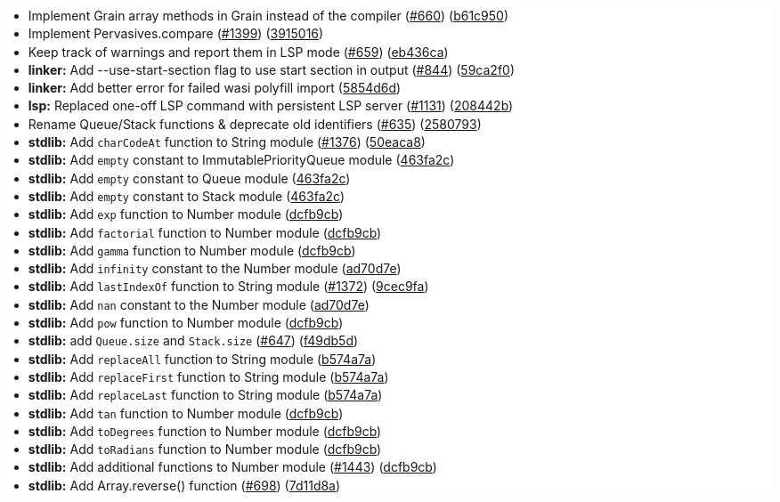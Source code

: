 * Implement Grain array methods in Grain instead of the compiler ([#660](https://github.com/DavidRoundy/grain/issues/660)) ([b61c950](https://github.com/DavidRoundy/grain/commit/b61c950c5bf74c57bff55d2ee7da4674618e8f03))
* Implement Pervasives.compare ([#1399](https://github.com/DavidRoundy/grain/issues/1399)) ([3915016](https://github.com/DavidRoundy/grain/commit/3915016df9e18043bdcd5a18aae500709bde2ed4))
* Keep track of warnings and report them in LSP mode ([#659](https://github.com/DavidRoundy/grain/issues/659)) ([eb436ca](https://github.com/DavidRoundy/grain/commit/eb436ca0cff3a0b6ed7572d20c610a1464c22ac8))
* **linker:** Add --use-start-section flag to use start section in output ([#844](https://github.com/DavidRoundy/grain/issues/844)) ([59ca2f0](https://github.com/DavidRoundy/grain/commit/59ca2f076abe91e21b1eb9fc3fccbdd9258cce99))
* **linker:** Add better error for failed wasi polyfill import ([5854d6d](https://github.com/DavidRoundy/grain/commit/5854d6d8bb7d5a803dc74f24a59c92dc8077aa2f))
* **lsp:** Replaced one-off LSP command with persistent LSP server ([#1131](https://github.com/DavidRoundy/grain/issues/1131)) ([208442b](https://github.com/DavidRoundy/grain/commit/208442be5c929650fd7835704f3a7dbf884a73f2))
* Rename Queue/Stack functions & deprecate old identifiers ([#635](https://github.com/DavidRoundy/grain/issues/635)) ([2580793](https://github.com/DavidRoundy/grain/commit/25807934403b6c60f5c9580e28cabb94946b7243))
* **stdlib:** Add `charCodeAt` function to String module ([#1376](https://github.com/DavidRoundy/grain/issues/1376)) ([50eaca8](https://github.com/DavidRoundy/grain/commit/50eaca8d51f561e929aadbf61036230a20fdeb11))
* **stdlib:** Add `empty` constant to ImmutablePriorityQueue module ([463fa2c](https://github.com/DavidRoundy/grain/commit/463fa2c0bf1a17a8e7fd4bf2aee4a8e991d88b9e))
* **stdlib:** Add `empty` constant to Queue module ([463fa2c](https://github.com/DavidRoundy/grain/commit/463fa2c0bf1a17a8e7fd4bf2aee4a8e991d88b9e))
* **stdlib:** Add `empty` constant to Stack module ([463fa2c](https://github.com/DavidRoundy/grain/commit/463fa2c0bf1a17a8e7fd4bf2aee4a8e991d88b9e))
* **stdlib:** Add `exp` function to Number module ([dcfb9cb](https://github.com/DavidRoundy/grain/commit/dcfb9cba34566ebf0edfa2e9089123e1f19bbad2))
* **stdlib:** Add `factorial` function to Number module ([dcfb9cb](https://github.com/DavidRoundy/grain/commit/dcfb9cba34566ebf0edfa2e9089123e1f19bbad2))
* **stdlib:** Add `gamma` function to Number module ([dcfb9cb](https://github.com/DavidRoundy/grain/commit/dcfb9cba34566ebf0edfa2e9089123e1f19bbad2))
* **stdlib:** Add `infinity` constant to the Number module ([ad70d7e](https://github.com/DavidRoundy/grain/commit/ad70d7e59923c862d2aee27b05c357bcd378a60b))
* **stdlib:** Add `lastIndexOf` function to String module ([#1372](https://github.com/DavidRoundy/grain/issues/1372)) ([9cec9fa](https://github.com/DavidRoundy/grain/commit/9cec9fa27489ebdec080a4f558b220d44b924a0f))
* **stdlib:** Add `nan` constant to the Number module ([ad70d7e](https://github.com/DavidRoundy/grain/commit/ad70d7e59923c862d2aee27b05c357bcd378a60b))
* **stdlib:** Add `pow` function to Number module ([dcfb9cb](https://github.com/DavidRoundy/grain/commit/dcfb9cba34566ebf0edfa2e9089123e1f19bbad2))
* **stdlib:** add `Queue.size` and `Stack.size` ([#647](https://github.com/DavidRoundy/grain/issues/647)) ([f49db5d](https://github.com/DavidRoundy/grain/commit/f49db5d20a9703e309e72aa9b3a0188c1b14ccec))
* **stdlib:** Add `replaceAll` function to String module ([b574a7a](https://github.com/DavidRoundy/grain/commit/b574a7a485b5be28863803826e6fdc92146b2526))
* **stdlib:** Add `replaceFirst` function to String module ([b574a7a](https://github.com/DavidRoundy/grain/commit/b574a7a485b5be28863803826e6fdc92146b2526))
* **stdlib:** Add `replaceLast` function to String module ([b574a7a](https://github.com/DavidRoundy/grain/commit/b574a7a485b5be28863803826e6fdc92146b2526))
* **stdlib:** Add `tan` function to Number module ([dcfb9cb](https://github.com/DavidRoundy/grain/commit/dcfb9cba34566ebf0edfa2e9089123e1f19bbad2))
* **stdlib:** Add `toDegrees` function to Number module ([dcfb9cb](https://github.com/DavidRoundy/grain/commit/dcfb9cba34566ebf0edfa2e9089123e1f19bbad2))
* **stdlib:** Add `toRadians` function to Number module ([dcfb9cb](https://github.com/DavidRoundy/grain/commit/dcfb9cba34566ebf0edfa2e9089123e1f19bbad2))
* **stdlib:** Add additional functions to Number module ([#1443](https://github.com/DavidRoundy/grain/issues/1443)) ([dcfb9cb](https://github.com/DavidRoundy/grain/commit/dcfb9cba34566ebf0edfa2e9089123e1f19bbad2))
* **stdlib:** Add Array.reverse() function ([#698](https://github.com/DavidRoundy/grain/issues/698)) ([7d11d8a](https://github.com/DavidRoundy/grain/commit/7d11d8a796f4a637e26707ac0ae6921f6c5fb115))
